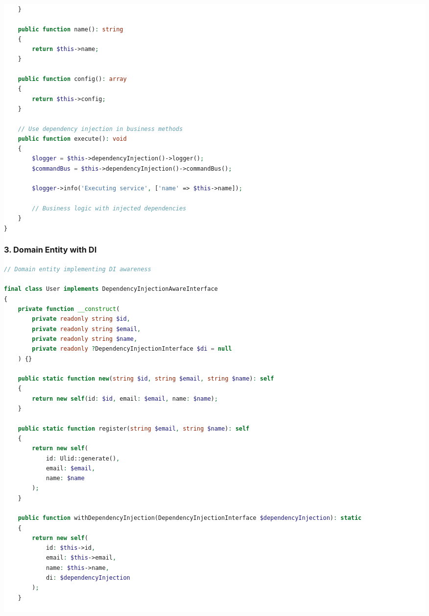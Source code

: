 ```php
    }
    
    public function name(): string
    {
        return $this->name;
    }
    
    public function config(): array
    {
        return $this->config;
    }
    
    // Use dependency injection in business methods
    public function execute(): void
    {
        $logger = $this->dependencyInjection()->logger();
        $commandBus = $this->dependencyInjection()->commandBus();
        
        $logger->info('Executing service', ['name' => $this->name]);
        
        // Business logic with injected dependencies
    }
}
```

### 3. Domain Entity with DI
```php
// Domain entity implementing DI awareness

final class User implements DependencyInjectionAwareInterface
{
    private function __construct(
        private readonly string $id,
        private readonly string $email,
        private readonly string $name,
        private readonly ?DependencyInjectionInterface $di = null
    ) {}
    
    public static function new(string $id, string $email, string $name): self
    {
        return new self(id: $id, email: $email, name: $name);
    }
    
    public static function register(string $email, string $name): self
    {
        return new self(
            id: Ulid::generate(),
            email: $email,
            name: $name
        );
    }
    
    public function withDependencyInjection(DependencyInjectionInterface $dependencyInjection): static
    {
        return new self(
            id: $this->id,
            email: $this->email,
            name: $this->name,
            di: $dependencyInjection
        );
    }
    
```